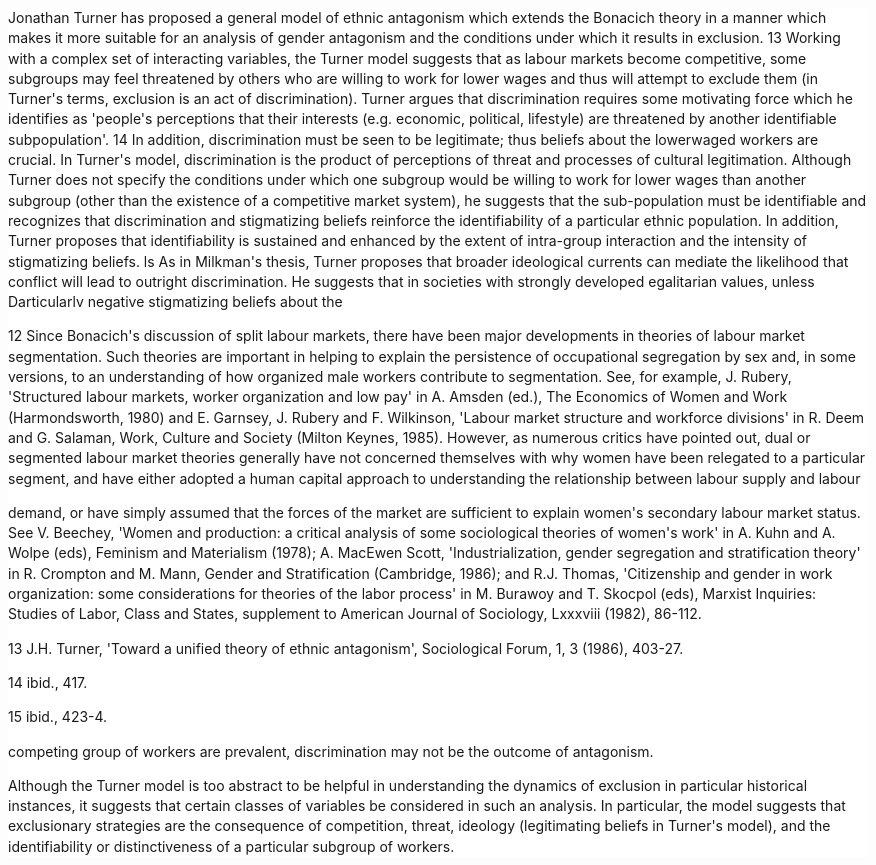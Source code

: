 Jonathan  Turner  has proposed  a general  model  of  ethnic  antagonism  which  extends the Bonacich theory in a manner which makes it more suitable for an analysis of gender antagonism  and  the  conditions  under  which  it  results  in  exclusion. 13 Working  with  a complex set of  interacting variables,  the  Turner  model  suggests that  as labour  markets become competitive,  some subgroups  may feel  threatened  by others who are willing to work  for  lower  wages  and  thus  will  attempt  to  exclude  them  (in  Turner's  terms, exclusion  is an act of  discrimination).  Turner  argues that  discrimination  requires  some motivating  force  which  he  identifies  as  'people's  perceptions  that  their  interests  (e.g. economic, political, lifestyle)  are threatened  by another identifiable  subpopulation'. 14 In addition,  discrimination  must  be  seen  to  be  legitimate;  thus  beliefs  about  the  lowerwaged  workers  are  crucial. In Turner's model,  discrimination is the product  of perceptions of threat  and  processes of  cultural  legitimation.  Although  Turner  does  not specify  the  conditions  under  which  one  subgroup  would  be  willing  to  work  for  lower wages than another subgroup  (other than the existence of a competitive market system), he suggests that the sub-population  must be identifiable and recognizes that  discrimination and stigmatizing beliefs reinforce  the identifiability  of a particular ethnic population.  In addition, Turner proposes that identifiability  is sustained and enhanced  by the extent of intra-group  interaction  and  the  intensity  of  stigmatizing  beliefs. ls As  in  Milkman's thesis, Turner proposes that broader ideological currents can mediate the likelihood  that conflict  will lead  to outright  discrimination.  He suggests that  in societies with  strongly developed  egalitarian  values, unless  Darticularlv  negative stigmatizing  beliefs  about  the

12 Since Bonacich's discussion of split  labour markets,  there  have  been  major  developments in theories of labour market segmentation. Such theories are important in helping to explain the persistence of occupational  segregation by sex and, in some  versions, to an understanding  of  how organized  male  workers contribute  to  segmentation.  See,  for  example, J.  Rubery,  'Structured  labour  markets,  worker organization  and low pay' in A. Amsden  (ed.), The Economics of Women and  Work (Harmondsworth,  1980)  and  E.  Garnsey,  J.  Rubery  and F. Wilkinson,  'Labour  market  structure  and workforce divisions' in R. Deem and G.  Salaman, Work, Culture and  Society (Milton Keynes,  1985).  However,  as numerous  critics have  pointed  out,  dual  or  segmented labour market  theories  generally  have  not  concerned themselves with why women have been relegated to a particular segment,  and have either  adopted a human capital approach to understanding  the relationship  between  labour  supply  and  labour

demand, or have simply assumed that the forces  of  the  market  are  sufficient to  explain women's  secondary  labour  market  status.  See V. Beechey, 'Women and production: a critical analysis of some sociological theories of  women's work' in A. Kuhn and A. Wolpe (eds), Feminism and Materialism (1978); A.  MacEwen Scott, 'Industrialization, gender segregation and  stratification  theory'  in  R.  Crompton  and M.  Mann, Gender  and Stratification (Cambridge,  1986);  and  R.J.  Thomas,  'Citizenship and  gender  in  work  organization:  some  considerations  for  theories of  the  labor  process' in M.  Burawoy  and  T.  Skocpol  (eds), Marxist Inquiries:  Studies of Labor,  Class  and States, supplement  to American  Journal of  Sociology, Lxxxviii  (1982),  86-112.

13 J.H.  Turner,  'Toward  a unified  theory of ethnic  antagonism', Sociological  Forum, 1,  3 (1986),  403-27.

14 ibid., 417.

15 ibid., 423-4.

competing  group  of  workers  are  prevalent,  discrimination  may  not  be  the  outcome  of antagonism.

Although  the  Turner  model  is  too  abstract  to  be  helpful in  understanding the dynamics of exclusion in particular historical instances, it suggests that certain classes of variables  be  considered  in  such  an  analysis.  In  particular,  the  model  suggests  that exclusionary  strategies  are  the  consequence  of  competition,  threat,  ideology  (legitimating beliefs  in  Turner's  model),  and  the  identifiability or  distinctiveness  of  a  particular subgroup  of  workers.
